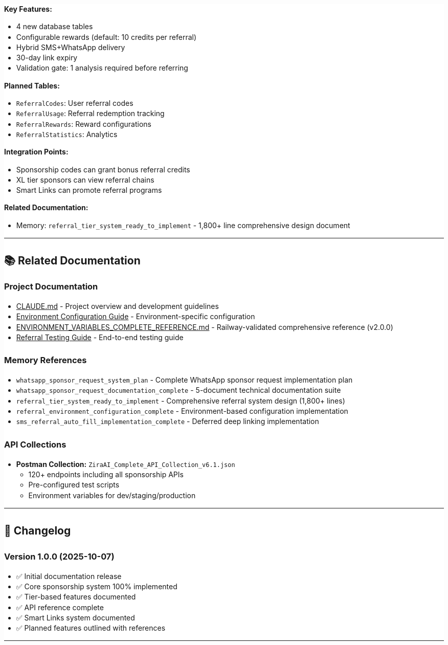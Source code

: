 **Key Features:**
- 4 new database tables
- Configurable rewards (default: 10 credits per referral)
- Hybrid SMS+WhatsApp delivery
- 30-day link expiry
- Validation gate: 1 analysis required before referring

**Planned Tables:**
- `ReferralCodes`: User referral codes
- `ReferralUsage`: Referral redemption tracking
- `ReferralRewards`: Reward configurations
- `ReferralStatistics`: Analytics

**Integration Points:**
- Sponsorship codes can grant bonus referral credits
- XL tier sponsors can view referral chains
- Smart Links can promote referral programs

**Related Documentation:**
- Memory: `referral_tier_system_ready_to_implement` - 1,800+ line comprehensive design document

---

## 📚 Related Documentation

### Project Documentation
- [CLAUDE.md](../CLAUDE.md) - Project overview and development guidelines
- [Environment Configuration Guide](./environment-configuration.md) - Environment-specific configuration
- [ENVIRONMENT_VARIABLES_COMPLETE_REFERENCE.md](./ENVIRONMENT_VARIABLES_COMPLETE_REFERENCE.md) - Railway-validated comprehensive reference (v2.0.0)
- [Referral Testing Guide](./referral-testing-guide.md) - End-to-end testing guide

### Memory References
- `whatsapp_sponsor_request_system_plan` - Complete WhatsApp sponsor request implementation plan
- `whatsapp_sponsor_request_documentation_complete` - 5-document technical documentation suite
- `referral_tier_system_ready_to_implement` - Comprehensive referral system design (1,800+ lines)
- `referral_environment_configuration_complete` - Environment-based configuration implementation
- `sms_referral_auto_fill_implementation_complete` - Deferred deep linking implementation

### API Collections
- **Postman Collection:** `ZiraAI_Complete_API_Collection_v6.1.json`
  - 120+ endpoints including all sponsorship APIs
  - Pre-configured test scripts
  - Environment variables for dev/staging/production

---

## 📝 Changelog

### Version 1.0.0 (2025-10-07)
- ✅ Initial documentation release
- ✅ Core sponsorship system 100% implemented
- ✅ Tier-based features documented
- ✅ API reference complete
- ✅ Smart Links system documented
- ✅ Planned features outlined with references

---